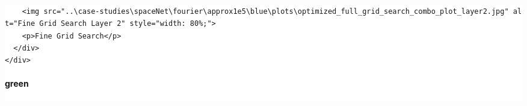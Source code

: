         <img src="..\case-studies\spaceNet\fourier\approx1e5\blue\plots\optimized_full_grid_search_combo_plot_layer2.jpg" alt="Fine Grid Search Layer 2" style="width: 80%;">
        <p>Fine Grid Search</p>
      </div>
    </div>
  </div>
  <div style="margin-bottom: 20px;">
    <h4>green</h4>
    <div style="display: flex; gap: 20px; justify-content: center;">
      <div style="text-align: center;">